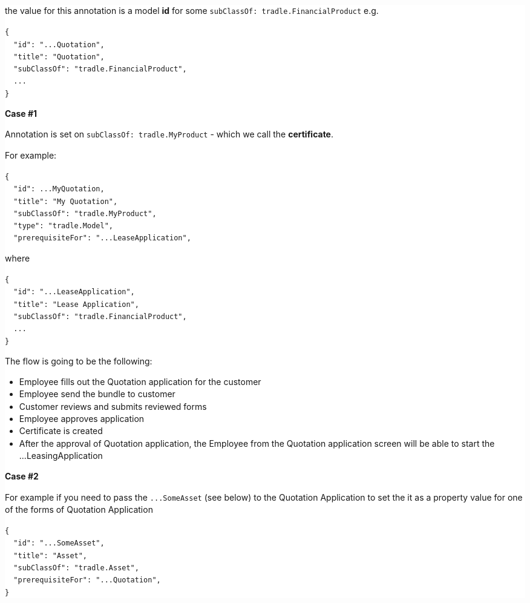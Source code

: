 the value for this annotation is a model **id** for some `subClassOf: tradle.FinancialProduct`
e.g.
```
{
  "id": "...Quotation",
  "title": "Quotation",
  "subClassOf": "tradle.FinancialProduct",
  ...
}
```
**Case #1**

Annotation is set on `subClassOf: tradle.MyProduct` - which we call the **certificate**.

For example:
```
{
  "id": ...MyQuotation,
  "title": "My Quotation",
  "subClassOf": "tradle.MyProduct",
  "type": "tradle.Model",
  "prerequisiteFor": "...LeaseApplication",
```
where
```
{
  "id": "...LeaseApplication",
  "title": "Lease Application",
  "subClassOf": "tradle.FinancialProduct",
  ...
}
```

The flow is going to be the following:
- Employee fills out the Quotation application for the customer
- Employee send the bundle to customer
- Customer reviews and submits reviewed forms
- Employee approves application
- Certificate is created
- After the approval of Quotation application, the Employee from the Quotation application screen will be able to start the ...LeasingApplication

**Case #2**

For example if you need to pass the `...SomeAsset` (see below) to the Quotation Application to set the it as a property value for one of the forms of Quotation Application
```
{
  "id": "...SomeAsset",
  "title": "Asset",
  "subClassOf": "tradle.Asset",
  "prerequisiteFor": "...Quotation",
}
```
